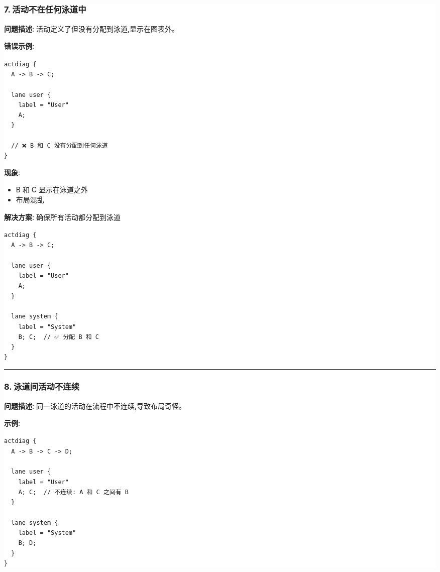 
### 7. 活动不在任何泳道中

**问题描述**:
活动定义了但没有分配到泳道,显示在图表外。

**错误示例**:

```actdiag
actdiag {
  A -> B -> C;

  lane user {
    label = "User"
    A;
  }

  // ❌ B 和 C 没有分配到任何泳道
}
```

**现象**:

- B 和 C 显示在泳道之外
- 布局混乱

**解决方案**: 确保所有活动都分配到泳道

```actdiag
actdiag {
  A -> B -> C;

  lane user {
    label = "User"
    A;
  }

  lane system {
    label = "System"
    B; C;  // ✅ 分配 B 和 C
  }
}
```

---

### 8. 泳道间活动不连续

**问题描述**:
同一泳道的活动在流程中不连续,导致布局奇怪。

**示例**:

```actdiag
actdiag {
  A -> B -> C -> D;

  lane user {
    label = "User"
    A; C;  // 不连续: A 和 C 之间有 B
  }

  lane system {
    label = "System"
    B; D;
  }
}
```
